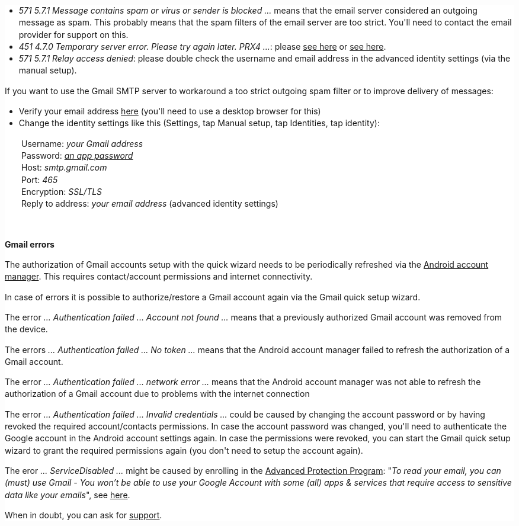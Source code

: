 * *571 5.7.1 Message contains spam or virus or sender is blocked ...* means that the email server considered an outgoing message as spam. This probably means that the spam filters of the email server are too strict. You'll need to contact the email provider for support on this.
* *451 4.7.0 Temporary server error. Please try again later. PRX4 ...*: please [see here](https://www.limilabs.com/blog/office365-temporary-server-error-please-try-again-later-prx4) or [see here](https://judeperera.wordpress.com/2019/10/11/fixing-451-4-7-0-temporary-server-error-please-try-again-later-prx4/).
* *571 5.7.1 Relay access denied*: please double check the username and email address in the advanced identity settings (via the manual setup).

If you want to use the Gmail SMTP server to workaround a too strict outgoing spam filter or to improve delivery of messages:

* Verify your email address [here](https://mail.google.com/mail/u/0/#settings/accounts) (you'll need to use a desktop browser for this)
* Change the identity settings like this (Settings, tap Manual setup, tap Identities, tap identity):

&emsp;&emsp;Username: *your Gmail address*<br /> &emsp;&emsp;Password: *[an app password](#user-content-faq6)*<br /> &emsp;&emsp;Host: *smtp.gmail.com*<br /> &emsp;&emsp;Port: *465*<br /> &emsp;&emsp;Encryption: *SSL/TLS*<br /> &emsp;&emsp;Reply to address: *your email address* (advanced identity settings)<br />

<br />

**Gmail errors**

The authorization of Gmail accounts setup with the quick wizard needs to be periodically refreshed via the [Android account manager](https://developer.android.com/reference/android/accounts/AccountManager). This requires contact/account permissions and internet connectivity.

In case of errors it is possible to authorize/restore a Gmail account again via the Gmail quick setup wizard.

The error *... Authentication failed ... Account not found ...* means that a previously authorized Gmail account was removed from the device.

The errors *... Authentication failed ... No token ...* means that the Android account manager failed to refresh the authorization of a Gmail account.

The error *... Authentication failed ... network error ...* means that the Android account manager was not able to refresh the authorization of a Gmail account due to problems with the internet connection

The error *... Authentication failed ... Invalid credentials ...* could be caused by changing the account password or by having revoked the required account/contacts permissions. In case the account password was changed, you'll need to authenticate the Google account in the Android account settings again. In case the permissions were revoked, you can start the Gmail quick setup wizard to grant the required permissions again (you don't need to setup the account again).

The eror *... ServiceDisabled ...* might be caused by enrolling in the [Advanced Protection Program](https://landing.google.com/advancedprotection/): "*To read your email, you can (must) use Gmail - You won’t be able to use your Google Account with some (all) apps & services that require access to sensitive data like your emails*", see [here](https://support.google.com/accounts/answer/7519408?hl=en&ref_topic=9264881).

When in doubt, you can ask for [support](#user-content-support).
